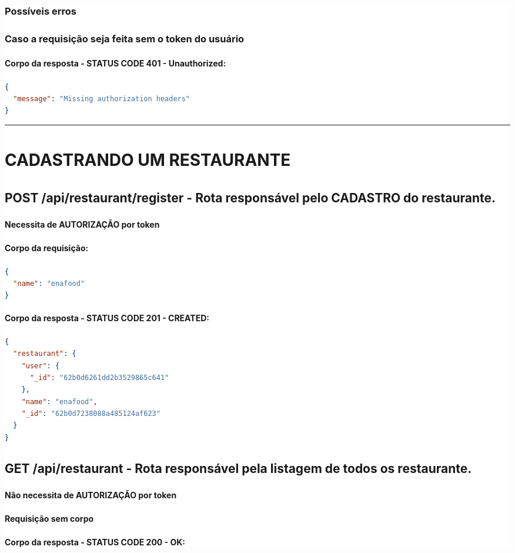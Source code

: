 ### Possíveis erros

### Caso a requisição seja feita sem o token do usuário

#### Corpo da resposta - STATUS CODE 401 - Unauthorized:

```json
{
  "message": "Missing authorization headers"
}
```

---

# CADASTRANDO UM RESTAURANTE

## POST /api/restaurant/register - Rota responsável pelo CADASTRO do restaurante.

#### Necessita de AUTORIZAÇÃO por token

#### Corpo da requisição:

```json
{
  "name": "enafood"
}
```

#### Corpo da resposta - STATUS CODE 201 - CREATED:

```json
{
  "restaurant": {
    "user": {
      "_id": "62b0d6261dd2b3529865c641"
    },
    "name": "enafood",
    "_id": "62b0d7238088a485124af623"
  }
}
```

## GET /api/restaurant - Rota responsável pela listagem de todos os restaurante.

#### Não necessita de AUTORIZAÇÃO por token

#### Requisição sem corpo

#### Corpo da resposta - STATUS CODE 200 - OK:
